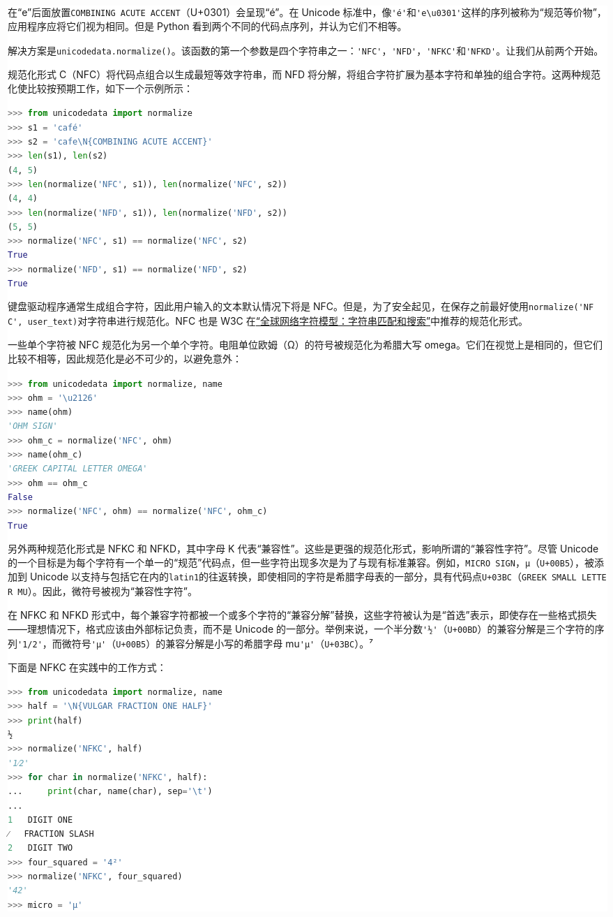 在“e”后面放置`COMBINING ACUTE ACCENT`（U+0301）会呈现“é”。在 Unicode 标准中，像`'é'`和`'e\u0301'`这样的序列被称为“规范等价物”，应用程序应将它们视为相同。但是 Python 看到两个不同的代码点序列，并认为它们不相等。

解决方案是`unicodedata.normalize()`。该函数的第一个参数是四个字符串之一：`'NFC'`，`'NFD'`，`'NFKC'`和`'NFKD'`。让我们从前两个开始。

规范化形式 C（NFC）将代码点组合以生成最短等效字符串，而 NFD 将分解，将组合字符扩展为基本字符和单独的组合字符。这两种规范化使比较按预期工作，如下一个示例所示：

```py
>>> from unicodedata import normalize
>>> s1 = 'café'
>>> s2 = 'cafe\N{COMBINING ACUTE ACCENT}'
>>> len(s1), len(s2)
(4, 5)
>>> len(normalize('NFC', s1)), len(normalize('NFC', s2))
(4, 4)
>>> len(normalize('NFD', s1)), len(normalize('NFD', s2))
(5, 5)
>>> normalize('NFC', s1) == normalize('NFC', s2)
True
>>> normalize('NFD', s1) == normalize('NFD', s2)
True
```

键盘驱动程序通常生成组合字符，因此用户输入的文本默认情况下将是 NFC。但是，为了安全起见，在保存之前最好使用`normalize('NFC', user_text)`对字符串进行规范化。NFC 也是 W3C 在[“全球网络字符模型：字符串匹配和搜索”](https://fpy.li/4-15)中推荐的规范化形式。

一些单个字符被 NFC 规范化为另一个单个字符。电阻单位欧姆（Ω）的符号被规范化为希腊大写 omega。它们在视觉上是相同的，但它们比较不相等，因此规范化是必不可少的，以避免意外：

```py
>>> from unicodedata import normalize, name
>>> ohm = '\u2126'
>>> name(ohm)
'OHM SIGN'
>>> ohm_c = normalize('NFC', ohm)
>>> name(ohm_c)
'GREEK CAPITAL LETTER OMEGA'
>>> ohm == ohm_c
False
>>> normalize('NFC', ohm) == normalize('NFC', ohm_c)
True
```

另外两种规范化形式是 NFKC 和 NFKD，其中字母 K 代表“兼容性”。这些是更强的规范化形式，影响所谓的“兼容性字符”。尽管 Unicode 的一个目标是为每个字符有一个单一的“规范”代码点，但一些字符出现多次是为了与现有标准兼容。例如，`MICRO SIGN`，`µ`（`U+00B5`），被添加到 Unicode 以支持与包括它在内的`latin1`的往返转换，即使相同的字符是希腊字母表的一部分，具有代码点`U+03BC`（`GREEK SMALL LETTER MU`）。因此，微符号被视为“兼容性字符”。

在 NFKC 和 NFKD 形式中，每个兼容字符都被一个或多个字符的“兼容分解”替换，这些字符被认为是“首选”表示，即使存在一些格式损失——理想情况下，格式应该由外部标记负责，而不是 Unicode 的一部分。举例来说，一个半分数`'½'`（`U+00BD`）的兼容分解是三个字符的序列`'1/2'`，而微符号`'µ'`（`U+00B5`）的兼容分解是小写的希腊字母 mu`'μ'`（`U+03BC`）。⁷

下面是 NFKC 在实践中的工作方式：

```py
>>> from unicodedata import normalize, name
>>> half = '\N{VULGAR FRACTION ONE HALF}'
>>> print(half)
½
>>> normalize('NFKC', half)
'1⁄2'
>>> for char in normalize('NFKC', half):
...     print(char, name(char), sep='\t')
...
1	DIGIT ONE
⁄	FRACTION SLASH
2	DIGIT TWO
>>> four_squared = '4²'
>>> normalize('NFKC', four_squared)
'42'
>>> micro = 'µ'
```